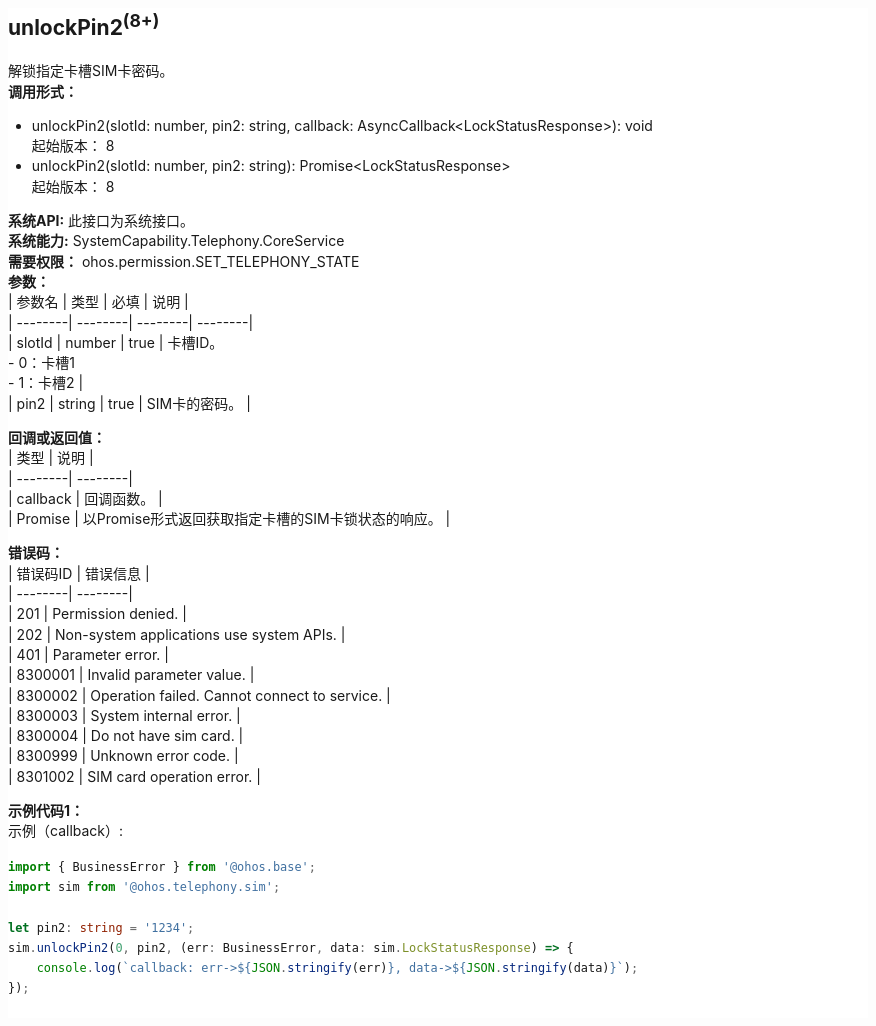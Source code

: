     
## unlockPin2<sup>(8+)</sup>    
解锁指定卡槽SIM卡密码。  
 **调用形式：**     
    
- unlockPin2(slotId: number, pin2: string, callback: AsyncCallback\<LockStatusResponse>): void    
起始版本： 8    
- unlockPin2(slotId: number, pin2: string): Promise\<LockStatusResponse>    
起始版本： 8  
  
 **系统API:**  此接口为系统接口。  
 **系统能力:**  SystemCapability.Telephony.CoreService  
 **需要权限：** ohos.permission.SET_TELEPHONY_STATE    
 **参数：**     
| 参数名 | 类型 | 必填 | 说明 |  
| --------| --------| --------| --------|  
| slotId | number | true | 卡槽ID。<br/>- 0：卡槽1<br/>- 1：卡槽2 |  
| pin2 | string | true | SIM卡的密码。 |  
    
 **回调或返回值：**     
| 类型 | 说明 |  
| --------| --------|  
| callback | 回调函数。 |  
| Promise<LockStatusResponse> | 以Promise形式返回获取指定卡槽的SIM卡锁状态的响应。 |  
    
    
 **错误码：**     
| 错误码ID | 错误信息 |  
| --------| --------|  
| 201 | Permission denied. |  
| 202 | Non-system applications use system APIs. |  
| 401 | Parameter error. |  
| 8300001 | Invalid parameter value. |  
| 8300002 | Operation failed. Cannot connect to service. |  
| 8300003 | System internal error. |  
| 8300004 | Do not have sim card. |  
| 8300999 | Unknown error code. |  
| 8301002 | SIM card operation error. |  
    
 **示例代码1：**   
示例（callback）:  
```ts    
import { BusinessError } from '@ohos.base';  
import sim from '@ohos.telephony.sim';  
  
let pin2: string = '1234';  
sim.unlockPin2(0, pin2, (err: BusinessError, data: sim.LockStatusResponse) => {  
    console.log(`callback: err->${JSON.stringify(err)}, data->${JSON.stringify(data)}`);  
});  
    
```    
  